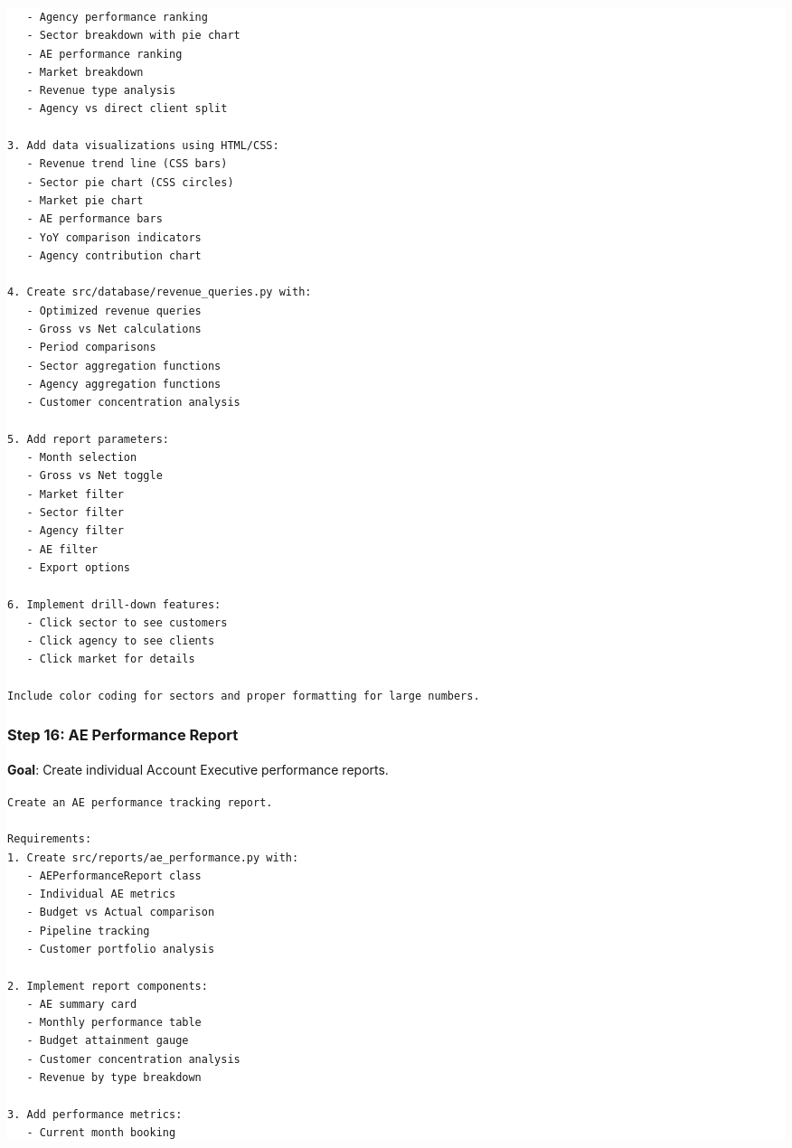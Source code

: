 ```text
   - Agency performance ranking
   - Sector breakdown with pie chart
   - AE performance ranking
   - Market breakdown
   - Revenue type analysis
   - Agency vs direct client split

3. Add data visualizations using HTML/CSS:
   - Revenue trend line (CSS bars)
   - Sector pie chart (CSS circles)
   - Market pie chart
   - AE performance bars
   - YoY comparison indicators
   - Agency contribution chart

4. Create src/database/revenue_queries.py with:
   - Optimized revenue queries
   - Gross vs Net calculations
   - Period comparisons
   - Sector aggregation functions
   - Agency aggregation functions
   - Customer concentration analysis

5. Add report parameters:
   - Month selection
   - Gross vs Net toggle
   - Market filter
   - Sector filter
   - Agency filter
   - AE filter
   - Export options

6. Implement drill-down features:
   - Click sector to see customers
   - Click agency to see clients
   - Click market for details

Include color coding for sectors and proper formatting for large numbers.
```

### Step 16: AE Performance Report

**Goal**: Create individual Account Executive performance reports.

```text
Create an AE performance tracking report.

Requirements:
1. Create src/reports/ae_performance.py with:
   - AEPerformanceReport class
   - Individual AE metrics
   - Budget vs Actual comparison
   - Pipeline tracking
   - Customer portfolio analysis

2. Implement report components:
   - AE summary card
   - Monthly performance table
   - Budget attainment gauge
   - Customer concentration analysis
   - Revenue by type breakdown

3. Add performance metrics:
   - Current month booking
```